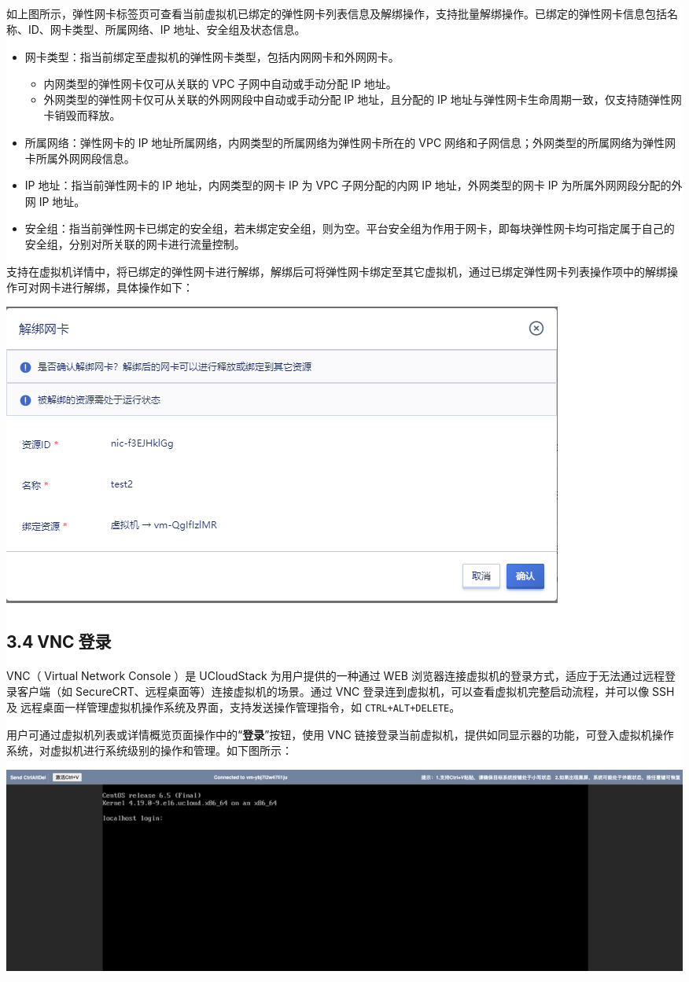 如上图所示，弹性网卡标签页可查看当前虚拟机已绑定的弹性网卡列表信息及解绑操作，支持批量解绑操作。已绑定的弹性网卡信息包括名称、ID、网卡类型、所属网络、IP 地址、安全组及状态信息。

* 网卡类型：指当前绑定至虚拟机的弹性网卡类型，包括内网网卡和外网网卡。
  * 内网类型的弹性网卡仅可从关联的 VPC 子网中自动或手动分配 IP 地址。
  * 外网类型的弹性网卡仅可从关联的外网网段中自动或手动分配 IP 地址，且分配的 IP 地址与弹性网卡生命周期一致，仅支持随弹性网卡销毁而释放。
* 所属网络：弹性网卡的 IP 地址所属网络，内网类型的所属网络为弹性网卡所在的 VPC 网络和子网信息；外网类型的所属网络为弹性网卡所属外网网段信息。

* IP 地址：指当前弹性网卡的 IP 地址，内网类型的网卡 IP 为 VPC 子网分配的内网 IP 地址，外网类型的网卡 IP 为所属外网网段分配的外网 IP 地址。
* 安全组：指当前弹性网卡已绑定的安全组，若未绑定安全组，则为空。平台安全组为作用于网卡，即每块弹性网卡均可指定属于自己的安全组，分别对所关联的网卡进行流量控制。

支持在虚拟机详情中，将已绑定的弹性网卡进行解绑，解绑后可将弹性网卡绑定至其它虚拟机，通过已绑定弹性网卡列表操作项中的解绑操作可对网卡进行解绑，具体操作如下：

![vmunbindnic](../images/userguide/vmunbindnic2.png)



## 3.4 VNC 登录

VNC（ Virtual Network Console ）是 UCloudStack 为用户提供的一种通过 WEB 浏览器连接虚拟机的登录方式，适应于无法通过远程登录客户端（如 SecureCRT、远程桌面等）连接虚拟机的场景。通过 VNC 登录连到虚拟机，可以查看虚拟机完整启动流程，并可以像 SSH 及 远程桌面一样管理虚拟机操作系统及界面，支持发送操作管理指令，如  `CTRL+ALT+DELETE`。

用户可通过虚拟机列表或详情概览页面操作中的“**登录**”按钮，使用 VNC 链接登录当前虚拟机，提供如同显示器的功能，可登入虚拟机操作系统，对虚拟机进行系统级别的操作和管理。如下图所示：

![vmvnc](../images/userguide/vmvnc.png)

